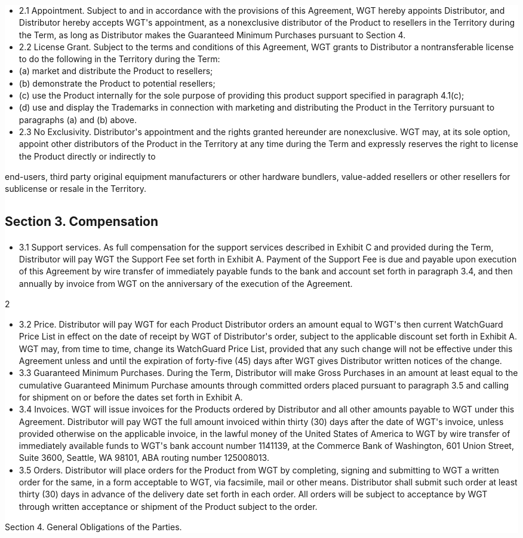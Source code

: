 - 2.1  Appointment. Subject to and in accordance with the provisions of this Agreement, WGT hereby appoints Distributor, and Distributor hereby accepts WGT's appointment, as a nonexclusive distributor of the Product to resellers in the Territory during the Term, as long as Distributor makes the Guaranteed Minimum Purchases pursuant to Section 4.
- 2.2  License Grant. Subject to the terms and conditions of this Agreement, WGT grants to Distributor a nontransferable license to do the following in the Territory during the Term:
- (a)  market and distribute the Product to resellers;
- (b)  demonstrate the Product to potential resellers;
- (c)  use the Product internally for the sole purpose of providing this product support specified in paragraph 4.1(c);
- (d)  use and display the Trademarks in connection with marketing and distributing the Product in the Territory pursuant to paragraphs (a) and (b) above.
- 2.3  No Exclusivity. Distributor's appointment and the rights granted hereunder are nonexclusive. WGT may, at its sole option, appoint other distributors of the Product in the Territory at any time during the Term and expressly reserves the right to license the Product directly or indirectly to

end-users, third party original equipment manufacturers or other hardware bundlers, value-added resellers or other resellers for sublicense or resale in the Territory.

## Section 3. Compensation

- 3.1  Support services. As full compensation for the support services described in Exhibit C and provided during the Term, Distributor will pay WGT the Support Fee set forth in Exhibit A. Payment of the Support Fee is due and payable upon execution of this Agreement by wire transfer of immediately payable funds to the bank and account set forth in paragraph 3.4, and then annually by invoice from WGT on the anniversary of the execution of the Agreement.

2

- 3.2  Price. Distributor will pay WGT for each Product Distributor orders an amount equal to WGT's then current WatchGuard Price List in effect on the date of receipt by WGT of Distributor's order, subject to the applicable discount set forth in Exhibit A. WGT may, from time to time, change its WatchGuard Price List, provided that any such change will not be effective under this Agreement unless and until the expiration of forty-five (45) days after WGT gives Distributor written notices of the change.
- 3.3  Guaranteed Minimum Purchases. During the Term, Distributor will make Gross Purchases in an amount at least equal to the cumulative Guaranteed Minimum Purchase amounts through committed orders placed pursuant to paragraph 3.5 and calling for shipment on or before the dates set forth in Exhibit A.
- 3.4  Invoices. WGT will issue invoices for the Products ordered by Distributor and all other amounts payable to WGT under this Agreement. Distributor will pay WGT the full amount invoiced within thirty (30) days after the date of WGT's invoice, unless provided otherwise on the applicable invoice, in the lawful money of the United States of America to WGT by wire transfer of immediately available funds to WGT's bank account number 1141139, at the Commerce Bank of Washington, 601 Union Street, Suite 3600, Seattle, WA 98101, ABA routing number 125008013.
- 3.5  Orders. Distributor will place orders for the Product from WGT by completing, signing and submitting to WGT a written order for the same, in a form acceptable to WGT, via facsimile, mail or other means. Distributor shall submit such order at least thirty (30) days in advance of the delivery date set forth in each order. All orders will be subject to acceptance by WGT through written acceptance or shipment of the Product subject to the order.

Section 4. General Obligations of the Parties.
